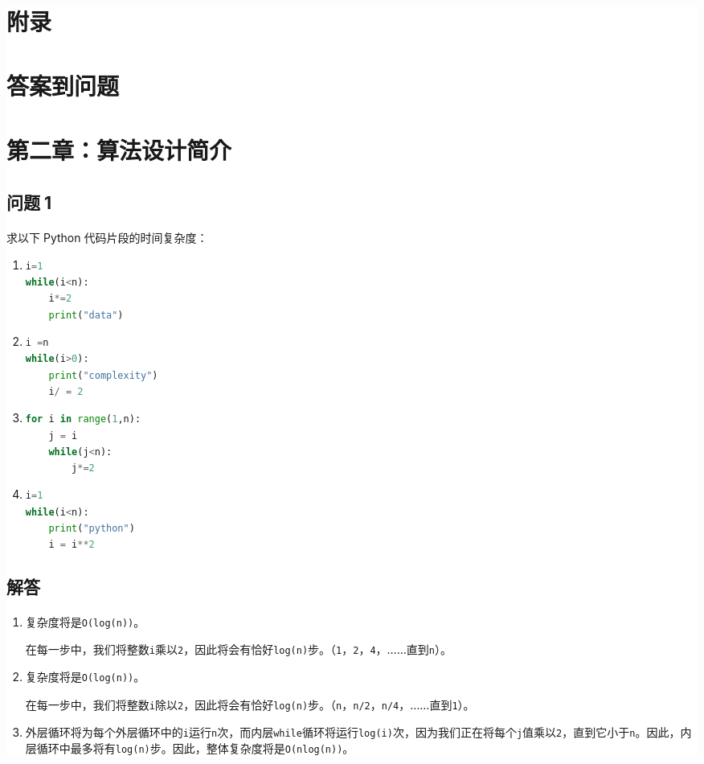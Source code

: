 # 附录

# 答案到问题

# 第二章：算法设计简介

## 问题 1

求以下 Python 代码片段的时间复杂度：

1.  ```py
    i=1 
    while(i<n): 
        i*=2 
        print("data") 
    ```

1.  ```py
    i =n
    while(i>0):
        print("complexity")
        i/ = 2 
    ```

1.  ```py
    for i in range(1,n):
        j = i 
        while(j<n):
            j*=2 
    ```

1.  ```py
    i=1
    while(i<n): 
        print("python")
        i = i**2 
    ```

## 解答

1.  复杂度将是`O(log(n))`。

    在每一步中，我们将整数`i`乘以`2`，因此将会有恰好`log(n)`步。（`1`，`2`，`4`，……直到`n`）。

1.  复杂度将是`O(log(n))`。

    在每一步中，我们将整数`i`除以`2`，因此将会有恰好`log(n)`步。（`n`，`n/2`，`n/4`，……直到`1`）。

1.  外层循环将为每个外层循环中的`i`运行`n`次，而内层`while`循环将运行`log(i)`次，因为我们正在将每个`j`值乘以`2`，直到它小于`n`。因此，内层循环中最多将有`log(n)`步。因此，整体复杂度将是`O(nlog(n))`。
